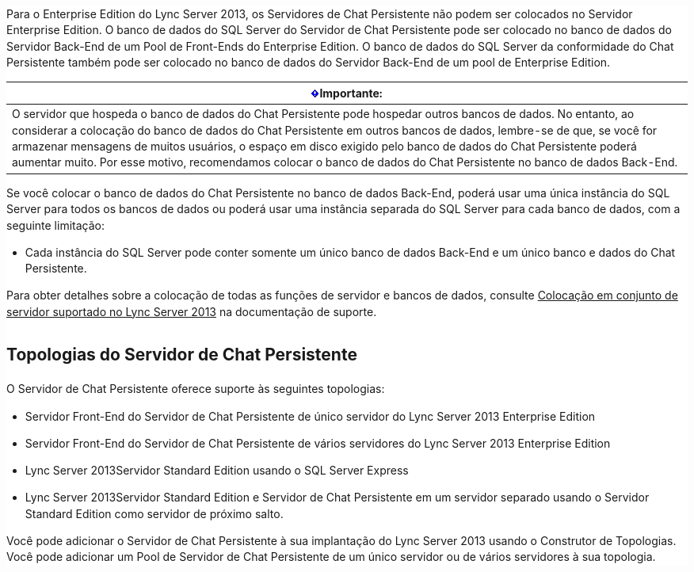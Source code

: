 Para o Enterprise Edition do Lync Server 2013, os Servidores de Chat Persistente não podem ser colocados no Servidor Enterprise Edition. O banco de dados do SQL Server do Servidor de Chat Persistente pode ser colocado no banco de dados do Servidor Back-End de um Pool de Front-Ends do Enterprise Edition. O banco de dados do SQL Server da conformidade do Chat Persistente também pode ser colocado no banco de dados do Servidor Back-End de um pool de Enterprise Edition.

<table>
<thead>
<tr class="header">
<th><img src="images/Gg425939.important(OCS.15).gif" title="important" alt="important" />Importante:</th>
</tr>
</thead>
<tbody>
<tr class="odd">
<td>O servidor que hospeda o banco de dados do Chat Persistente pode hospedar outros bancos de dados. No entanto, ao considerar a colocação do banco de dados do Chat Persistente em outros bancos de dados, lembre-se de que, se você for armazenar mensagens de muitos usuários, o espaço em disco exigido pelo banco de dados do Chat Persistente poderá aumentar muito. Por esse motivo, recomendamos colocar o banco de dados do Chat Persistente no banco de dados Back-End.</td>
</tr>
</tbody>
</table>


Se você colocar o banco de dados do Chat Persistente no banco de dados Back-End, poderá usar uma única instância do SQL Server para todos os bancos de dados ou poderá usar uma instância separada do SQL Server para cada banco de dados, com a seguinte limitação:

  - Cada instância do SQL Server pode conter somente um único banco de dados Back-End e um único banco e dados do Chat Persistente.

Para obter detalhes sobre a colocação de todas as funções de servidor e bancos de dados, consulte [Colocação em conjunto de servidor suportado no Lync Server 2013](lync-server-2013-supported-server-collocation.md) na documentação de suporte.

## Topologias do Servidor de Chat Persistente

O Servidor de Chat Persistente oferece suporte às seguintes topologias:

  - Servidor Front-End do Servidor de Chat Persistente de único servidor do Lync Server 2013 Enterprise Edition

  - Servidor Front-End do Servidor de Chat Persistente de vários servidores do Lync Server 2013 Enterprise Edition

  - Lync Server 2013Servidor Standard Edition usando o SQL Server Express

  - Lync Server 2013Servidor Standard Edition e Servidor de Chat Persistente em um servidor separado usando o Servidor Standard Edition como servidor de próximo salto.

Você pode adicionar o Servidor de Chat Persistente à sua implantação do Lync Server 2013 usando o Construtor de Topologias. Você pode adicionar um Pool de Servidor de Chat Persistente de um único servidor ou de vários servidores à sua topologia.
